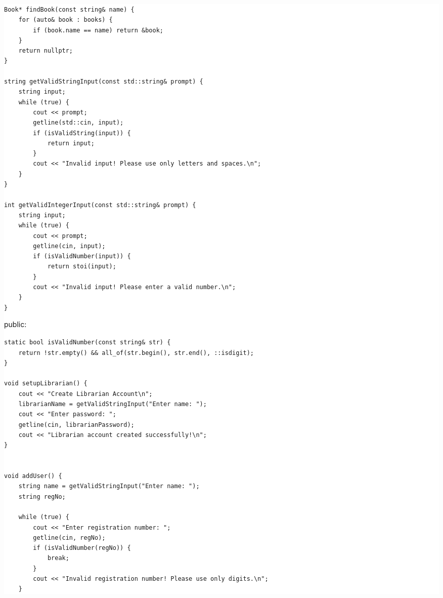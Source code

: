     Book* findBook(const string& name) {
        for (auto& book : books) {
            if (book.name == name) return &book;
        }
        return nullptr;
    }

    string getValidStringInput(const std::string& prompt) {
        string input;
        while (true) {
            cout << prompt;
            getline(std::cin, input);
            if (isValidString(input)) {
                return input;
            }
            cout << "Invalid input! Please use only letters and spaces.\n";
        }
    }

    int getValidIntegerInput(const std::string& prompt) {
        string input;
        while (true) {
            cout << prompt;
            getline(cin, input);
            if (isValidNumber(input)) {
                return stoi(input);
            }
            cout << "Invalid input! Please enter a valid number.\n";
        }
    }

public:

    static bool isValidNumber(const string& str) {
        return !str.empty() && all_of(str.begin(), str.end(), ::isdigit);
    }

    void setupLibrarian() {
        cout << "Create Librarian Account\n";
        librarianName = getValidStringInput("Enter name: ");
        cout << "Enter password: ";
        getline(cin, librarianPassword);
        cout << "Librarian account created successfully!\n";
    }


    void addUser() {
        string name = getValidStringInput("Enter name: ");
        string regNo;

        while (true) {
            cout << "Enter registration number: ";
            getline(cin, regNo);
            if (isValidNumber(regNo)) {
                break;
            }
            cout << "Invalid registration number! Please use only digits.\n";
        }
